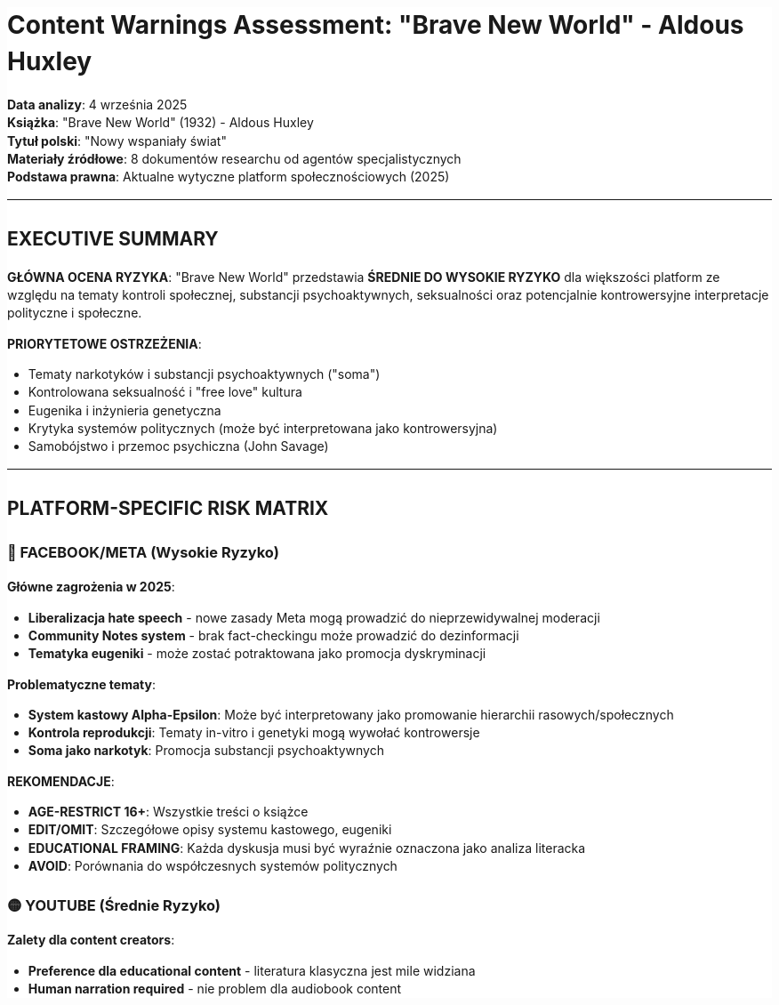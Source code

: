 # Content Warnings Assessment: "Brave New World" - Aldous Huxley

**Data analizy**: 4 września 2025  
**Książka**: "Brave New World" (1932) - Aldous Huxley  
**Tytuł polski**: "Nowy wspaniały świat"  
**Materiały źródłowe**: 8 dokumentów researchu od agentów specjalistycznych  
**Podstawa prawna**: Aktualne wytyczne platform społecznościowych (2025)

---

## EXECUTIVE SUMMARY

**GŁÓWNA OCENA RYZYKA**: "Brave New World" przedstawia **ŚREDNIE DO WYSOKIE RYZYKO** dla większości platform ze względu na tematy kontroli społecznej, substancji psychoaktywnych, seksualności oraz potencjalnie kontrowersyjne interpretacje polityczne i społeczne.

**PRIORYTETOWE OSTRZEŻENIA**:
- Tematy narkotyków i substancji psychoaktywnych ("soma")
- Kontrolowana seksualność i "free love" kultura
- Eugenika i inżynieria genetyczna
- Krytyka systemów politycznych (może być interpretowana jako kontrowersyjna)
- Samobójstwo i przemoc psychiczna (John Savage)

---

## PLATFORM-SPECIFIC RISK MATRIX

### 🔴 FACEBOOK/META (Wysokie Ryzyko)

**Główne zagrożenia w 2025**:
- **Liberalizacja hate speech** - nowe zasady Meta mogą prowadzić do nieprzewidywalnej moderacji
- **Community Notes system** - brak fact-checkingu może prowadzić do dezinformacji
- **Tematyka eugeniki** - może zostać potraktowana jako promocja dyskryminacji

**Problematyczne tematy**:
- **System kastowy Alpha-Epsilon**: Może być interpretowany jako promowanie hierarchii rasowych/społecznych
- **Kontrola reprodukcji**: Tematy in-vitro i genetyki mogą wywołać kontrowersje
- **Soma jako narkotyk**: Promocja substancji psychoaktywnych

**REKOMENDACJE**:
- **AGE-RESTRICT 16+**: Wszystkie treści o książce
- **EDIT/OMIT**: Szczegółowe opisy systemu kastowego, eugeniki
- **EDUCATIONAL FRAMING**: Każda dyskusja musi być wyraźnie oznaczona jako analiza literacka
- **AVOID**: Porównania do współczesnych systemów politycznych

### 🟡 YOUTUBE (Średnie Ryzyko)

**Zalety dla content creators**:
- **Preference dla educational content** - literatura klasyczna jest mile widziana
- **Human narration required** - nie problem dla audiobook content
